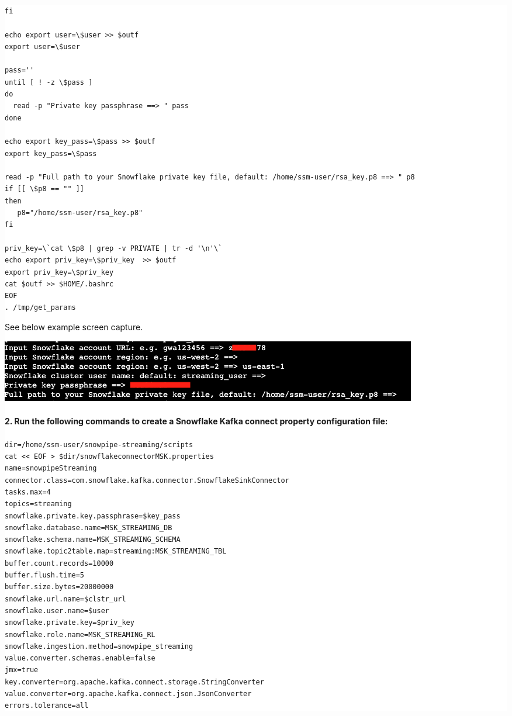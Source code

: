 ```commandline
fi

echo export user=\$user >> $outf
export user=\$user

pass=''
until [ ! -z \$pass ]
do
  read -p "Private key passphrase ==> " pass
done

echo export key_pass=\$pass >> $outf
export key_pass=\$pass

read -p "Full path to your Snowflake private key file, default: /home/ssm-user/rsa_key.p8 ==> " p8
if [[ \$p8 == "" ]]
then
   p8="/home/ssm-user/rsa_key.p8"
fi

priv_key=\`cat \$p8 | grep -v PRIVATE | tr -d '\n'\`
echo export priv_key=\$priv_key  >> $outf
export priv_key=\$priv_key
cat $outf >> $HOME/.bashrc
EOF
. /tmp/get_params

```
See below example screen capture.

![](assets/get_params.png)

#### 2. Run the following commands to create a Snowflake Kafka connect property configuration file:
```commandline
dir=/home/ssm-user/snowpipe-streaming/scripts
cat << EOF > $dir/snowflakeconnectorMSK.properties
name=snowpipeStreaming
connector.class=com.snowflake.kafka.connector.SnowflakeSinkConnector
tasks.max=4
topics=streaming
snowflake.private.key.passphrase=$key_pass
snowflake.database.name=MSK_STREAMING_DB
snowflake.schema.name=MSK_STREAMING_SCHEMA
snowflake.topic2table.map=streaming:MSK_STREAMING_TBL
buffer.count.records=10000
buffer.flush.time=5
buffer.size.bytes=20000000
snowflake.url.name=$clstr_url
snowflake.user.name=$user
snowflake.private.key=$priv_key
snowflake.role.name=MSK_STREAMING_RL
snowflake.ingestion.method=snowpipe_streaming
value.converter.schemas.enable=false
jmx=true
key.converter=org.apache.kafka.connect.storage.StringConverter
value.converter=org.apache.kafka.connect.json.JsonConverter
errors.tolerance=all
```